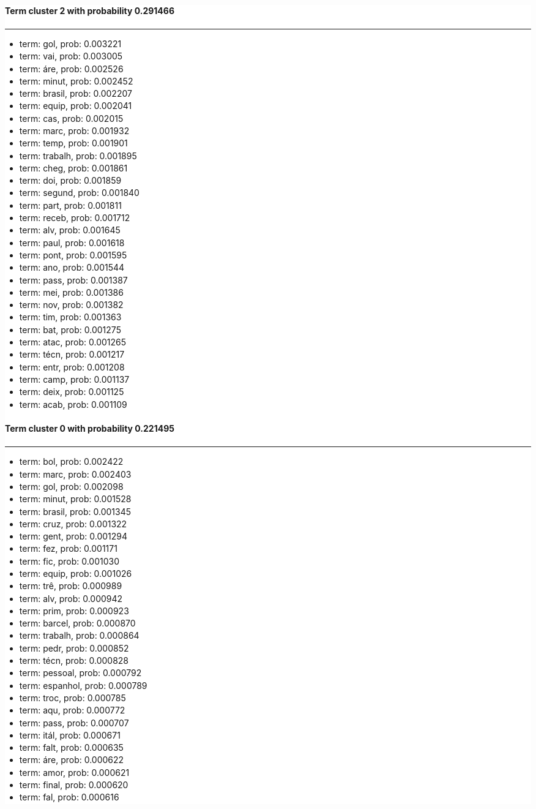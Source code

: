 #### Term cluster 2 with probability 0.291466
---------------
- term: gol, prob: 0.003221
- term: vai, prob: 0.003005
- term: áre, prob: 0.002526
- term: minut, prob: 0.002452
- term: brasil, prob: 0.002207
- term: equip, prob: 0.002041
- term: cas, prob: 0.002015
- term: marc, prob: 0.001932
- term: temp, prob: 0.001901
- term: trabalh, prob: 0.001895
- term: cheg, prob: 0.001861
- term: doi, prob: 0.001859
- term: segund, prob: 0.001840
- term: part, prob: 0.001811
- term: receb, prob: 0.001712
- term: alv, prob: 0.001645
- term: paul, prob: 0.001618
- term: pont, prob: 0.001595
- term: ano, prob: 0.001544
- term: pass, prob: 0.001387
- term: mei, prob: 0.001386
- term: nov, prob: 0.001382
- term: tim, prob: 0.001363
- term: bat, prob: 0.001275
- term: atac, prob: 0.001265
- term: técn, prob: 0.001217
- term: entr, prob: 0.001208
- term: camp, prob: 0.001137
- term: deix, prob: 0.001125
- term: acab, prob: 0.001109

#### Term cluster 0 with probability 0.221495
---------------
- term: bol, prob: 0.002422
- term: marc, prob: 0.002403
- term: gol, prob: 0.002098
- term: minut, prob: 0.001528
- term: brasil, prob: 0.001345
- term: cruz, prob: 0.001322
- term: gent, prob: 0.001294
- term: fez, prob: 0.001171
- term: fic, prob: 0.001030
- term: equip, prob: 0.001026
- term: trê, prob: 0.000989
- term: alv, prob: 0.000942
- term: prim, prob: 0.000923
- term: barcel, prob: 0.000870
- term: trabalh, prob: 0.000864
- term: pedr, prob: 0.000852
- term: técn, prob: 0.000828
- term: pessoal, prob: 0.000792
- term: espanhol, prob: 0.000789
- term: troc, prob: 0.000785
- term: aqu, prob: 0.000772
- term: pass, prob: 0.000707
- term: itál, prob: 0.000671
- term: falt, prob: 0.000635
- term: áre, prob: 0.000622
- term: amor, prob: 0.000621
- term: final, prob: 0.000620
- term: fal, prob: 0.000616